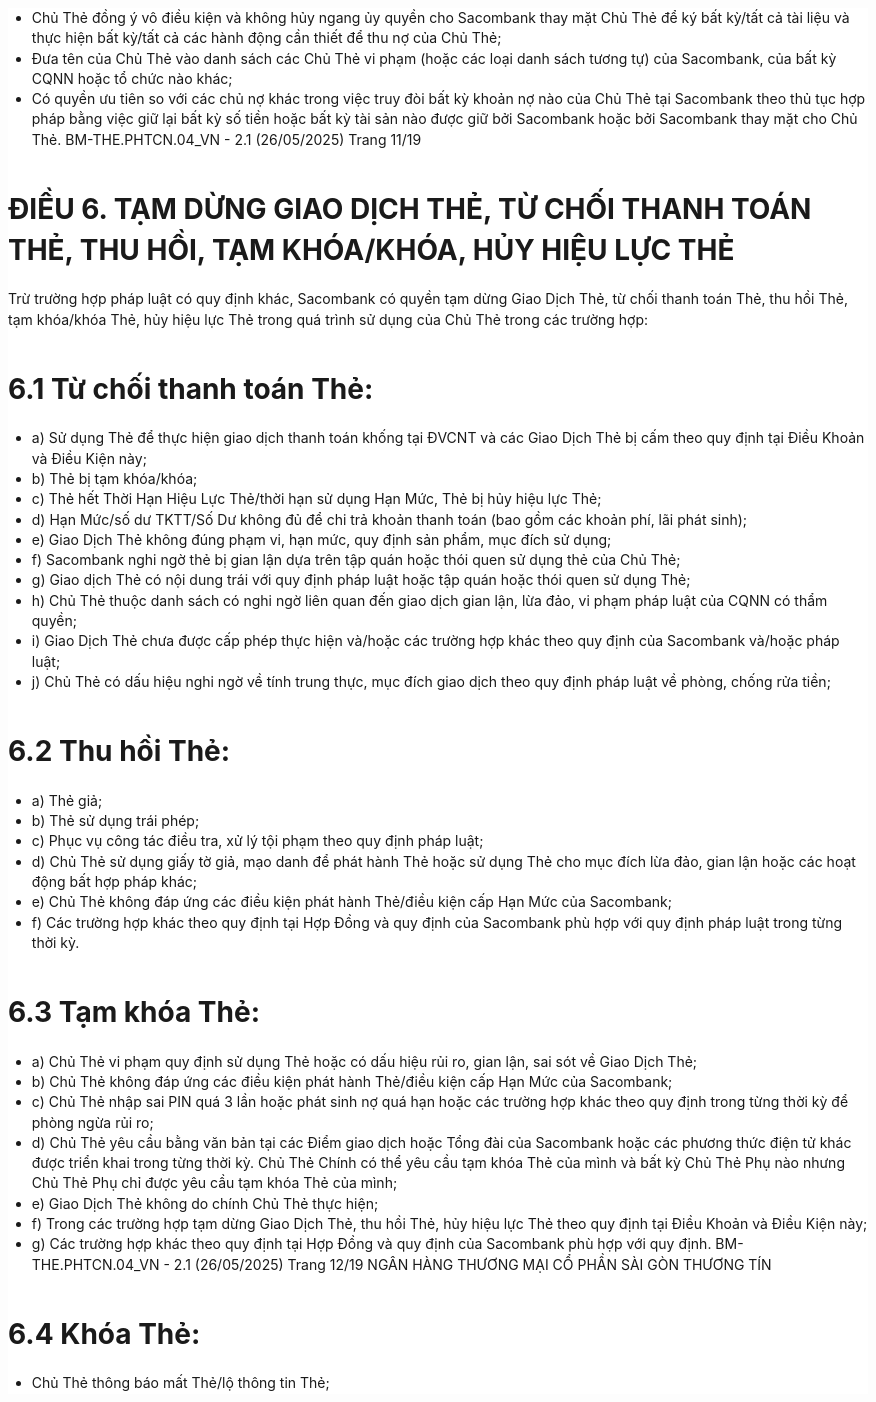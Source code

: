 - Chủ Thẻ đồng ý vô điều kiện và không hủy ngang ủy quyền cho Sacombank thay mặt Chủ Thẻ để ký bất kỳ/tất cả tài liệu và thực hiện bất kỳ/tất cả các hành động cần thiết để thu nợ của Chủ Thẻ;
- Đưa tên của Chủ Thẻ vào danh sách các Chủ Thẻ vi phạm (hoặc các loại danh sách tương tự) của Sacombank, của bất kỳ CQNN hoặc tổ chức nào khác;
- Có quyền ưu tiên so với các chủ nợ khác trong việc truy đòi bất kỳ khoản nợ nào của Chủ Thẻ tại Sacombank theo thủ tục hợp pháp bằng việc giữ lại bất kỳ số tiền hoặc bất kỳ tài sản nào được giữ bởi Sacombank hoặc bởi Sacombank thay mặt cho Chủ Thẻ.
BM-THE.PHTCN.04_VN - 2.1 (26/05/2025) Trang 11/19
# ĐIỀU 6. TẠM DỪNG GIAO DỊCH THẺ, TỪ CHỐI THANH TOÁN THẺ, THU HỒI, TẠM KHÓA/KHÓA, HỦY HIỆU LỰC THẺ
Trừ trường hợp pháp luật có quy định khác, Sacombank có quyền tạm dừng Giao Dịch Thẻ, từ chối thanh toán Thẻ, thu hồi Thẻ, tạm khóa/khóa Thẻ, hủy hiệu lực Thẻ trong quá trình sử dụng của Chủ Thẻ trong các trường hợp:
# 6.1 Từ chối thanh toán Thẻ:
- a) Sử dụng Thẻ để thực hiện giao dịch thanh toán khống tại ĐVCNT và các Giao Dịch Thẻ bị cấm theo quy định tại Điều Khoản và Điều Kiện này;
- b) Thẻ bị tạm khóa/khóa;
- c) Thẻ hết Thời Hạn Hiệu Lực Thẻ/thời hạn sử dụng Hạn Mức, Thẻ bị hủy hiệu lực Thẻ;
- d) Hạn Mức/số dư TKTT/Số Dư không đủ để chi trả khoản thanh toán (bao gồm các khoản phí, lãi phát sinh);
- e) Giao Dịch Thẻ không đúng phạm vi, hạn mức, quy định sản phẩm, mục đích sử dụng;
- f) Sacombank nghi ngờ thẻ bị gian lận dựa trên tập quán hoặc thói quen sử dụng thẻ của Chủ Thẻ;
- g) Giao dịch Thẻ có nội dung trái với quy định pháp luật hoặc tập quán hoặc thói quen sử dụng Thẻ;
- h) Chủ Thẻ thuộc danh sách có nghi ngờ liên quan đến giao dịch gian lận, lừa đảo, vi phạm pháp luật của CQNN có thẩm quyền;
- i) Giao Dịch Thẻ chưa được cấp phép thực hiện và/hoặc các trường hợp khác theo quy định của Sacombank và/hoặc pháp luật;
- j) Chủ Thẻ có dấu hiệu nghi ngờ về tính trung thực, mục đích giao dịch theo quy định pháp luật về phòng, chống rửa tiền;
# 6.2 Thu hồi Thẻ:
- a) Thẻ giả;
- b) Thẻ sử dụng trái phép;
- c) Phục vụ công tác điều tra, xử lý tội phạm theo quy định pháp luật;
- d) Chủ Thẻ sử dụng giấy tờ giả, mạo danh để phát hành Thẻ hoặc sử dụng Thẻ cho mục đích lừa đảo, gian lận hoặc các hoạt động bất hợp pháp khác;
- e) Chủ Thẻ không đáp ứng các điều kiện phát hành Thẻ/điều kiện cấp Hạn Mức của Sacombank;
- f) Các trường hợp khác theo quy định tại Hợp Đồng và quy định của Sacombank phù hợp với quy định pháp luật trong từng thời kỳ.
# 6.3 Tạm khóa Thẻ:
- a) Chủ Thẻ vi phạm quy định sử dụng Thẻ hoặc có dấu hiệu rủi ro, gian lận, sai sót về Giao Dịch Thẻ;
- b) Chủ Thẻ không đáp ứng các điều kiện phát hành Thẻ/điều kiện cấp Hạn Mức của Sacombank;
- c) Chủ Thẻ nhập sai PIN quá 3 lần hoặc phát sinh nợ quá hạn hoặc các trường hợp khác theo quy định trong từng thời kỳ để phòng ngừa rủi ro;
- d) Chủ Thẻ yêu cầu bằng văn bản tại các Điểm giao dịch hoặc Tổng đài của Sacombank hoặc các phương thức điện tử khác được triển khai trong từng thời kỳ. Chủ Thẻ Chính có thể yêu cầu tạm khóa Thẻ của mình và bất kỳ Chủ Thẻ Phụ nào nhưng Chủ Thẻ Phụ chỉ được yêu cầu tạm khóa Thẻ của mình;
- e) Giao Dịch Thẻ không do chính Chủ Thẻ thực hiện;
- f) Trong các trường hợp tạm dừng Giao Dịch Thẻ, thu hồi Thẻ, hủy hiệu lực Thẻ theo quy định tại Điều Khoản và Điều Kiện này;
- g) Các trường hợp khác theo quy định tại Hợp Đồng và quy định của Sacombank phù hợp với quy định.
BM-THE.PHTCN.04_VN - 2.1 (26/05/2025)                                                   Trang 12/19
NGÂN HÀNG THƯƠNG MẠI CỔ PHẦN SÀI GÒN THƯƠNG TÍN
# 6.4 Khóa Thẻ:
- Chủ Thẻ thông báo mất Thẻ/lộ thông tin Thẻ;